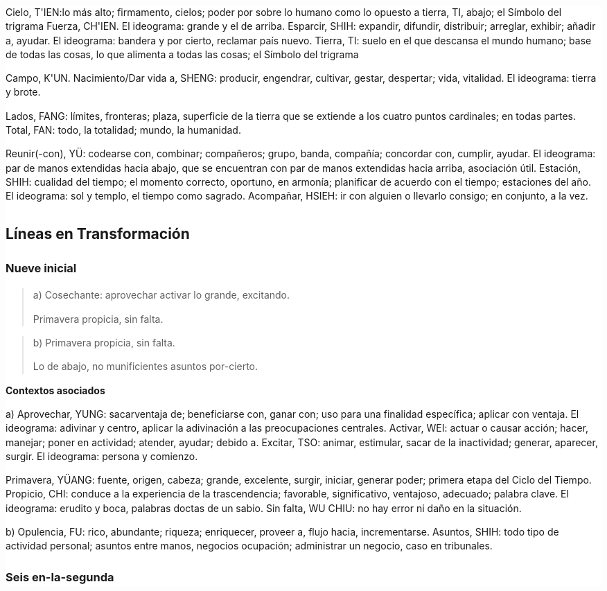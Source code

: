 Cielo, T'IEN:lo más alto; firmamento, cielos; poder por sobre lo humano
como lo opuesto a tierra, TI, abajo; el Símbolo del trigrama Fuerza, CH'IEN.
El ideograma: grande y el de arriba. Esparcir, SHIH: expandir, difundir,
distribuir; arreglar, exhibir; añadir a, ayudar. El ideograma: bandera y por cierto,
reclamar país nuevo. Tierra, TI: suelo en el que descansa el mundo humano;
base de todas las cosas, lo que alimenta a todas las cosas; el Símbolo del trigrama

Campo, K'UN. Nacimiento/Dar vida a, SHENG: producir, engendrar, cultivar,
gestar, despertar; vida, vitalidad. El ideograma: tierra y brote.

Lados, FANG: límites, fronteras; plaza, superficie de la tierra que se
extiende a los cuatro puntos cardinales; en todas partes. Total, FAN: todo, la
totalidad; mundo, la humanidad.

Reunir(-con), YÜ: codearse con, combinar; compañeros; grupo, banda,
compañía; concordar con, cumplir, ayudar. El ideograma: par de manos
extendidas hacia abajo, que se encuentran con par de manos extendidas hacia
arriba, asociación útil. Estación, SHIH: cualidad del tiempo; el momento
correcto, oportuno, en armonía; planificar de acuerdo con el tiempo; estaciones
del año. El ideograma: sol y templo, el tiempo como sagrado. Acompañar,
HSIEH: ir con alguien o llevarlo consigo; en conjunto, a la vez.

## Líneas en Transformación

### Nueve inicial

> a) Cosechante: aprovechar activar lo grande, excitando.
> 
> Primavera propicia, sin falta.

> b) Primavera propicia, sin falta.
> 
> Lo de abajo, no munificientes asuntos por-cierto.

**Contextos asociados**

a) Aprovechar, YUNG: sacarventaja de; beneficiarse
con, ganar con; uso para una finalidad específica; aplicar con ventaja. El
ideograma: adivinar y centro, aplicar la adivinación a las preocupaciones
centrales. Activar, WEI: actuar o causar acción; hacer, manejar; poner en
actividad; atender, ayudar; debido a. Excitar, TSO: animar, estimular, sacar de
la inactividad; generar, aparecer, surgir. El ideograma: persona y comienzo.

Primavera, YÜANG: fuente, origen, cabeza; grande, excelente, surgir,
iniciar, generar poder; primera etapa del Ciclo del Tiempo. Propicio, CHI:
conduce a la experiencia de la trascendencia; favorable, significativo, ventajoso,
adecuado; palabra clave. El ideograma: erudito y boca, palabras doctas de un
sabio. Sin falta, WU CHIU: no hay error ni daño en la situación.

b) Opulencia, FU: rico, abundante; riqueza; enriquecer, proveer a, flujo hacia,
incrementarse. Asuntos, SHIH: todo tipo de actividad personal; asuntos entre
manos, negocios ocupación; administrar un negocio, caso en tribunales.

### Seis en-la-segunda
